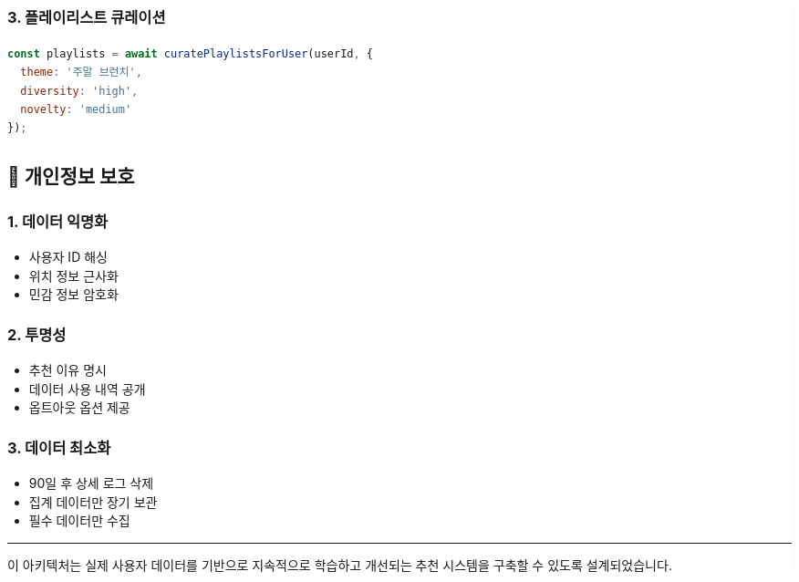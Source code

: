 ### 3. 플레이리스트 큐레이션
```javascript
const playlists = await curatePlaylistsForUser(userId, {
  theme: '주말 브런치',
  diversity: 'high',
  novelty: 'medium'
});
```

## 🔐 개인정보 보호

### 1. 데이터 익명화
- 사용자 ID 해싱
- 위치 정보 근사화
- 민감 정보 암호화

### 2. 투명성
- 추천 이유 명시
- 데이터 사용 내역 공개
- 옵트아웃 옵션 제공

### 3. 데이터 최소화
- 90일 후 상세 로그 삭제
- 집계 데이터만 장기 보관
- 필수 데이터만 수집

---

이 아키텍처는 실제 사용자 데이터를 기반으로 지속적으로 학습하고 개선되는 추천 시스템을 구축할 수 있도록 설계되었습니다.